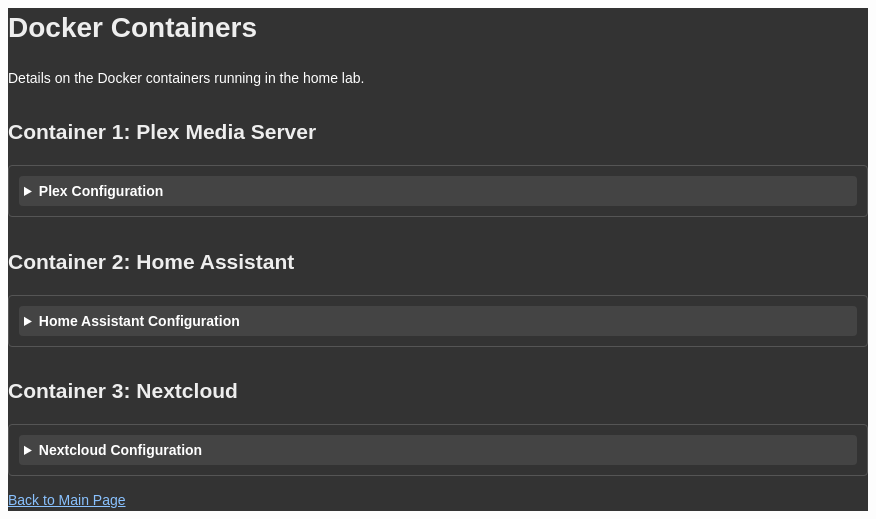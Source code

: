 <style>
 body {
  background-color: #333;
  color: #fff;
  font-family: Arial, sans-serif;
 }
 h1, h2, h3 {
  color: #eee;
 }
 details {
  border: 1px solid #555;
  border-radius: 4px;
  padding: 10px;
  margin-bottom: 10px;
 }
 summary {
  cursor: pointer;
  padding: 5px;
  background-color: #444;
  border-radius: 4px;
 }
 a {
  color: #8ac2ff;
 }
</style>

# Docker Containers

Details on the Docker containers running in the home lab.

## Container 1: Plex Media Server

<details><summary><strong>Plex Configuration</strong></summary></details>

## Container 2: Home Assistant

<details><summary><strong>Home Assistant Configuration</strong></summary></details>

## Container 3: Nextcloud

<details><summary><strong>Nextcloud Configuration</strong></summary></details>

[Back to Main Page](README.md)
